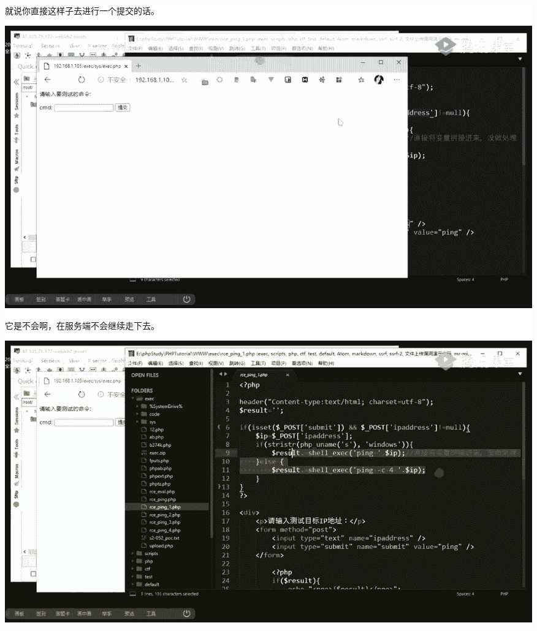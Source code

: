 就说你直接这样子去进行一个提交的话。

![](img/27ecec39c1c1422d0612814eb1b56ab4_69.png)

它是不会啊，在服务端不会继续走下去。

![](img/27ecec39c1c1422d0612814eb1b56ab4_71.png)
